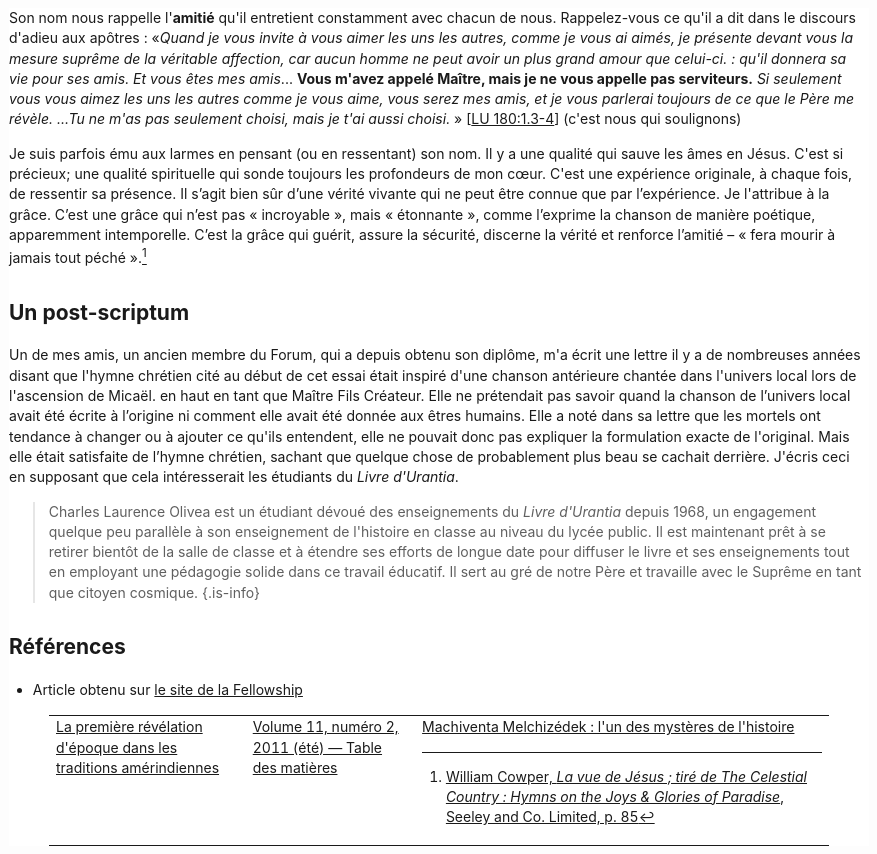 Son nom nous rappelle l'__amitié__ qu'il entretient constamment avec chacun de nous. Rappelez-vous ce qu'il a dit dans le discours d'adieu aux apôtres : «_Quand je vous invite à vous aimer les uns les autres, comme je vous ai aimés, je présente devant vous la mesure suprême de la véritable affection, car aucun homme ne peut avoir un plus grand amour que celui-ci. : qu'il donnera sa vie pour ses amis. Et vous êtes mes amis_... __Vous m'avez appelé Maître, mais je ne vous appelle pas serviteurs.__ _Si seulement vous vous aimez les uns les autres comme je vous aime, vous serez mes amis, et je vous parlerai toujours de ce que le Père me révèle. …Tu ne m'as pas seulement choisi, mais je t'ai aussi choisi._ » <a id="a162_713"></a>[[LU 180:1.3-4](/fr/The_Urantia_Book/180#p1_3)] (c'est nous qui soulignons) 

Je suis parfois ému aux larmes en pensant (ou en ressentant) son nom. Il y a une qualité qui sauve les âmes en Jésus. C'est si précieux; une qualité spirituelle qui sonde toujours les profondeurs de mon cœur. C'est une expérience originale, à chaque fois, de ressentir sa présence. Il s’agit bien sûr d’une vérité vivante qui ne peut être connue que par l’expérience. Je l'attribue à la grâce. C’est une grâce qui n’est pas « incroyable », mais « étonnante », comme l’exprime la chanson de manière poétique, apparemment intemporelle. C’est la grâce qui guérit, assure la sécurité, discerne la vérité et renforce l’amitié – « fera mourir à jamais tout péché ».[^5] 

## Un post-scriptum 

Un de mes amis, un ancien membre du Forum, qui a depuis obtenu son diplôme, m'a écrit une lettre il y a de nombreuses années disant que l'hymne chrétien cité au début de cet essai était inspiré d'une chanson antérieure chantée dans l'univers local lors de l'ascension de Micaël. en haut en tant que Maître Fils Créateur. Elle ne prétendait pas savoir quand la chanson de l’univers local avait été écrite à l’origine ni comment elle avait été donnée aux êtres humains. Elle a noté dans sa lettre que les mortels ont tendance à changer ou à ajouter ce qu'ils entendent, elle ne pouvait donc pas expliquer la formulation exacte de l'original. Mais elle était satisfaite de l’hymne chrétien, sachant que quelque chose de probablement plus beau se cachait derrière. J'écris ceci en supposant que cela intéresserait les étudiants du _Livre d'Urantia_. 

> Charles Laurence Olivea est un étudiant dévoué des enseignements du _Livre d'Urantia_ depuis 1968, un engagement quelque peu parallèle à son enseignement de l'histoire en classe au niveau du lycée public. Il est maintenant prêt à se retirer bientôt de la salle de classe et à étendre ses efforts de longue date pour diffuser le livre et ses enseignements tout en employant une pédagogie solide dans ce travail éducatif. Il sert au gré de notre Père et travaille avec le Suprême en tant que citoyen cosmique. 
{.is-info}

## Références

- Article obtenu sur [le site de la Fellowship](https://urantia-book.org/archive/newsletters/herald/)




<figure class="table chapter-navigator">
  <table>
    <tbody>
      <tr>
        <td>
        <a href="/fr/article/Dave_Holt/The_First_Epochal_Revelation_in_American_Indian_Traditions">
          <span class="mdi mdi-arrow-left-drop-circle"></span><span class="pl-2">La première révélation d'époque dans les traditions amérindiennes</span>
        </a>
        </td>
        <td>
        <a href="/fr/index/articles_herald#volume-11-numéro-2-2011-été">
          <span class="mdi mdi-book-open-variant"></span><span class="pl-2">Volume 11, numéro 2, 2011 (été) — Table des matières</span>
        </a>
        </td>
        <td>
        <a href="/fr/article/Linda_Buselli/Machiventa_Melchizedek_One_of_Historys_Mysteries">
          <span class="pr-2">Machiventa Melchizédek : l'un des mystères de l'histoire</span><span class="mdi mdi-arrow-right-drop-circle"></span>

[^1]: Edward Dwight Eaton, éd., _The Student Hymnary_, Harper & Brothers ; New York, New York, 1937 ; « Tous saluent la puissance du nom de Jésus », page 80. 
[^2]: Fung Yu-lan, _Une histoire de la philosophie chinoise, la période des philosophes_, vol. 1; Princeton University Press, Princeton, New Jersey, 198 3 ; p. 307 
[^3]: Dictionnaire anglais d'Oxford 
[^4]: raconté par Krishna Dharma, _Mahabharata_, Torcch Light Publishing ; CA, 1986 p. 244 
[^5]: William Cowper, _La vue de Jésus ; tiré de The Celestial Country : Hymns on the Joys & Glories of Paradise_, Seeley and Co. Limited, p. 85 